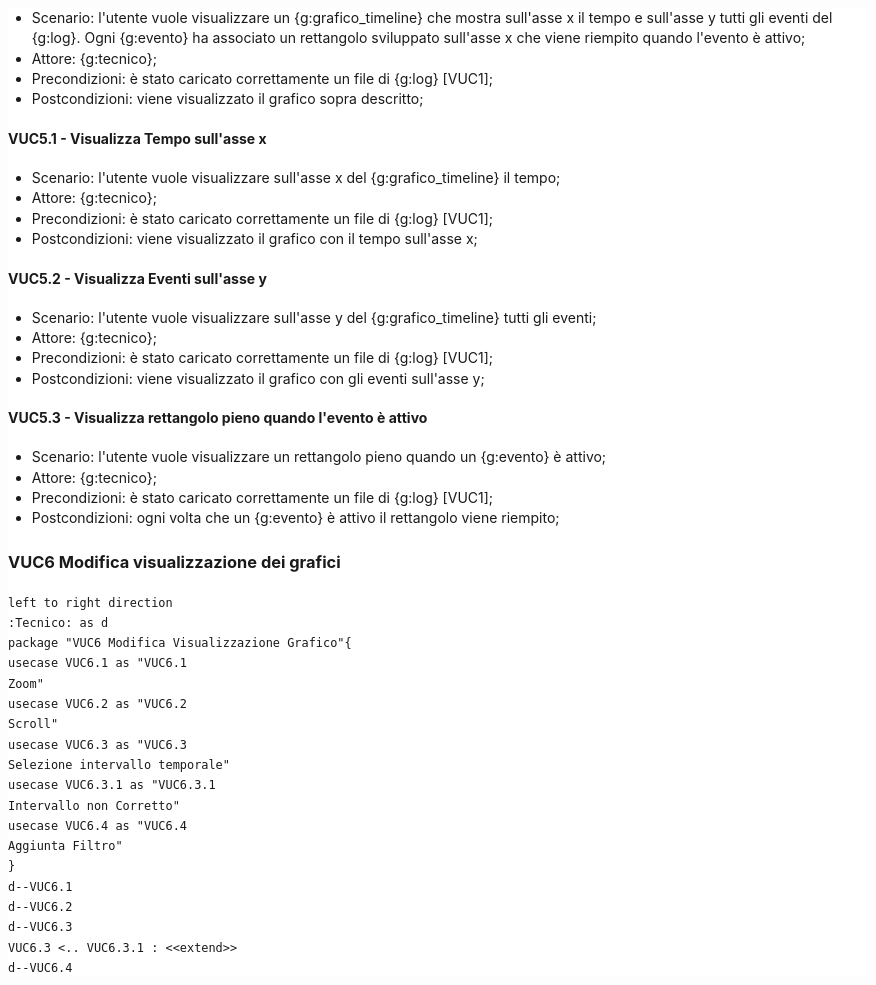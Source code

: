 
* Scenario: l'utente vuole visualizzare un {g:grafico_timeline} che mostra sull'asse x il tempo e sull'asse y tutti gli eventi del {g:log}. Ogni  {g:evento} ha associato un rettangolo sviluppato sull'asse x che viene riempito quando l'evento è attivo;
* Attore: {g:tecnico};
* Precondizioni: è stato caricato correttamente un file di {g:log} [VUC1];
* Postcondizioni: viene visualizzato il grafico sopra descritto;

#### VUC5.1 - Visualizza Tempo sull'asse x

* Scenario: l'utente vuole visualizzare sull'asse x del {g:grafico_timeline} il tempo;
* Attore: {g:tecnico};
* Precondizioni: è stato caricato correttamente un file di {g:log} [VUC1];
* Postcondizioni: viene visualizzato il grafico con il tempo sull'asse x;

#### VUC5.2 - Visualizza Eventi sull'asse y

* Scenario: l'utente vuole visualizzare sull'asse y del {g:grafico_timeline} tutti gli eventi;
* Attore: {g:tecnico};
* Precondizioni: è stato caricato correttamente un file di {g:log} [VUC1];
* Postcondizioni: viene visualizzato il grafico con gli eventi sull'asse y;

#### VUC5.3 - Visualizza rettangolo pieno quando l'evento è attivo

* Scenario: l'utente vuole visualizzare un rettangolo pieno quando un  {g:evento} è attivo;
* Attore: {g:tecnico};
* Precondizioni: è stato caricato correttamente un file di {g:log} [VUC1];
* Postcondizioni: ogni volta che un  {g:evento} è attivo il rettangolo viene riempito;

### VUC6 Modifica visualizzazione dei grafici

```{ .plantuml caption="VUC6"}
left to right direction
:Tecnico: as d
package "VUC6 Modifica Visualizzazione Grafico"{
usecase VUC6.1 as "VUC6.1
Zoom"
usecase VUC6.2 as "VUC6.2
Scroll"
usecase VUC6.3 as "VUC6.3
Selezione intervallo temporale"
usecase VUC6.3.1 as "VUC6.3.1
Intervallo non Corretto"
usecase VUC6.4 as "VUC6.4
Aggiunta Filtro"
}
d--VUC6.1
d--VUC6.2
d--VUC6.3
VUC6.3 <.. VUC6.3.1 : <<extend>>
d--VUC6.4
```


[^1]: Il glossario è in corso di stesura e risulta non completo al momento.